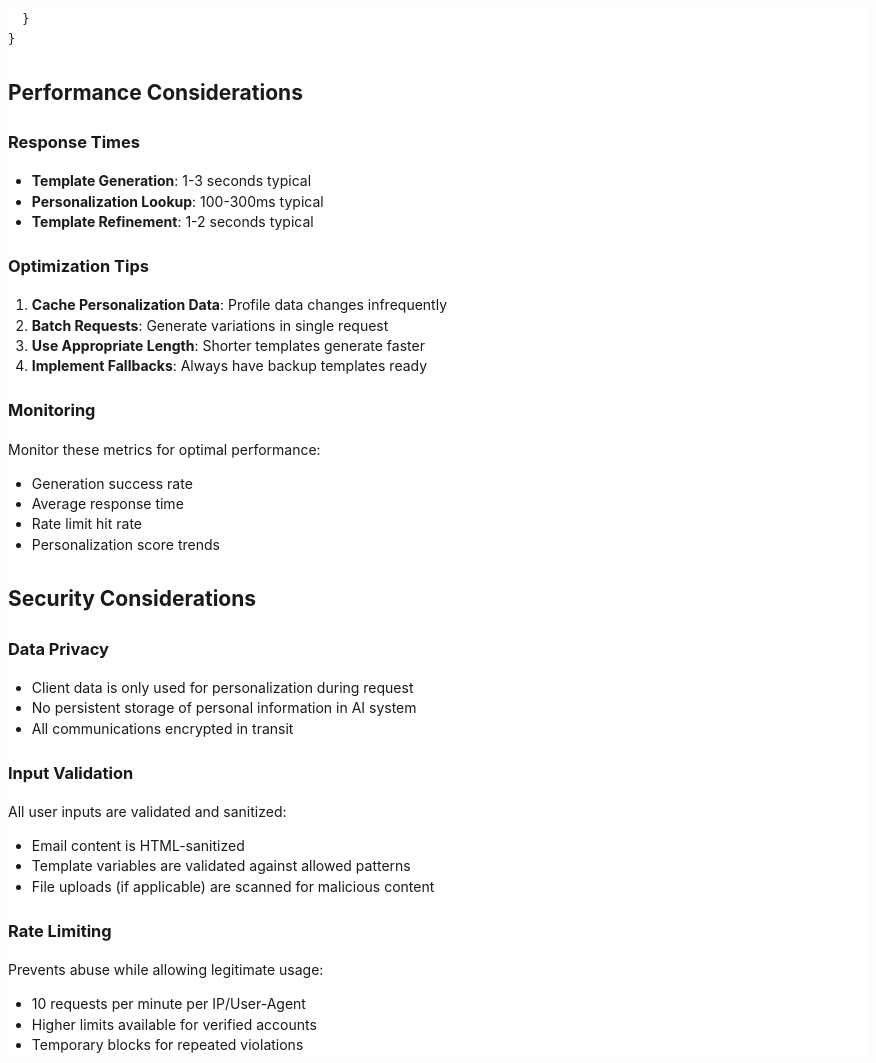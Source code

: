 ```typescript
  }
}
```

## Performance Considerations

### Response Times

- **Template Generation**: 1-3 seconds typical
- **Personalization Lookup**: 100-300ms typical
- **Template Refinement**: 1-2 seconds typical

### Optimization Tips

1. **Cache Personalization Data**: Profile data changes infrequently
2. **Batch Requests**: Generate variations in single request
3. **Use Appropriate Length**: Shorter templates generate faster
4. **Implement Fallbacks**: Always have backup templates ready

### Monitoring

Monitor these metrics for optimal performance:

- Generation success rate
- Average response time
- Rate limit hit rate
- Personalization score trends

## Security Considerations

### Data Privacy

- Client data is only used for personalization during request
- No persistent storage of personal information in AI system
- All communications encrypted in transit

### Input Validation

All user inputs are validated and sanitized:
- Email content is HTML-sanitized
- Template variables are validated against allowed patterns
- File uploads (if applicable) are scanned for malicious content

### Rate Limiting

Prevents abuse while allowing legitimate usage:
- 10 requests per minute per IP/User-Agent
- Higher limits available for verified accounts
- Temporary blocks for repeated violations
